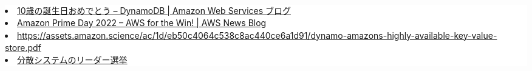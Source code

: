 <li><a href="https://aws.amazon.com/jp/blogs/news/happy-birthday-dynamodb/">10&#x6B73;&#x306E;&#x8A95;&#x751F;&#x65E5;&#x304A;&#x3081;&#x3067;&#x3068;&#x3046; &ndash; DynamoDB | Amazon Web Services &#x30D6;&#x30ED;&#x30B0;</a></li>
<li><a href="https://aws.amazon.com/jp/blogs/aws/amazon-prime-day-2022-aws-for-the-win/">Amazon Prime Day 2022 &ndash; AWS for the Win! | AWS News Blog</a></li>
<li><a href="https://assets.amazon.science/ac/1d/eb50c4064c538c8ac440ce6a1d91/dynamo-amazons-highly-available-key-value-store.pdf">https://assets.amazon.science/ac/1d/eb50c4064c538c8ac440ce6a1d91/dynamo-amazons-highly-available-key-value-store.pdf</a></li>
<li><a href="https://aws.amazon.com/jp/builders-library/leader-election-in-distributed-systems/">&#x5206;&#x6563;&#x30B7;&#x30B9;&#x30C6;&#x30E0;&#x306E;&#x30EA;&#x30FC;&#x30C0;&#x30FC;&#x9078;&#x6319;</a></li>
</ul>


